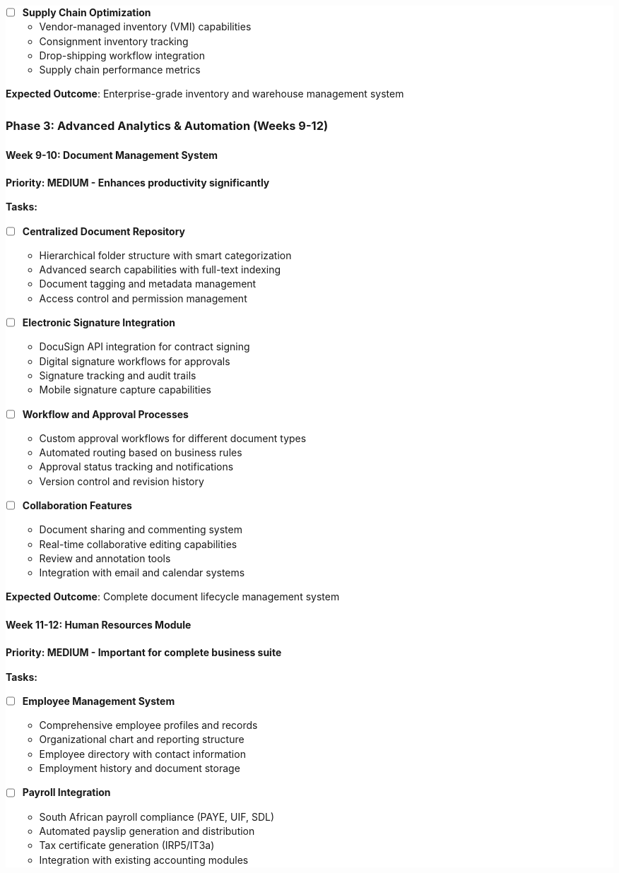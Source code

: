 - [ ] **Supply Chain Optimization**
  - Vendor-managed inventory (VMI) capabilities
  - Consignment inventory tracking
  - Drop-shipping workflow integration
  - Supply chain performance metrics

**Expected Outcome**: Enterprise-grade inventory and warehouse management system

### Phase 3: Advanced Analytics & Automation (Weeks 9-12)

#### Week 9-10: Document Management System
**Priority: MEDIUM - Enhances productivity significantly**

**Tasks:**
- [ ] **Centralized Document Repository**
  - Hierarchical folder structure with smart categorization
  - Advanced search capabilities with full-text indexing
  - Document tagging and metadata management
  - Access control and permission management

- [ ] **Electronic Signature Integration**
  - DocuSign API integration for contract signing
  - Digital signature workflows for approvals
  - Signature tracking and audit trails
  - Mobile signature capture capabilities

- [ ] **Workflow and Approval Processes**
  - Custom approval workflows for different document types
  - Automated routing based on business rules
  - Approval status tracking and notifications
  - Version control and revision history

- [ ] **Collaboration Features**
  - Document sharing and commenting system
  - Real-time collaborative editing capabilities
  - Review and annotation tools
  - Integration with email and calendar systems

**Expected Outcome**: Complete document lifecycle management system

#### Week 11-12: Human Resources Module
**Priority: MEDIUM - Important for complete business suite**

**Tasks:**
- [ ] **Employee Management System**
  - Comprehensive employee profiles and records
  - Organizational chart and reporting structure
  - Employee directory with contact information
  - Employment history and document storage

- [ ] **Payroll Integration**
  - South African payroll compliance (PAYE, UIF, SDL)
  - Automated payslip generation and distribution
  - Tax certificate generation (IRP5/IT3a)
  - Integration with existing accounting modules
